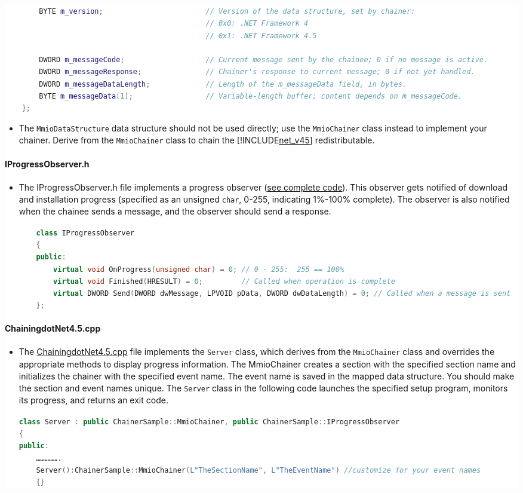   ```cpp  
          BYTE m_version;                        // Version of the data structure, set by chainer:  
                                                 // 0x0: .NET Framework 4   
                                                 // 0x1: .NET Framework 4.5  
  
          DWORD m_messageCode;                   // Current message sent by the chainee; 0 if no message is active.  
          DWORD m_messageResponse;               // Chainer's response to current message; 0 if not yet handled.  
          DWORD m_messageDataLength;             // Length of the m_messageData field, in bytes.  
          BYTE m_messageData[1];                 // Variable-length buffer; content depends on m_messageCode.  
      };  
  ```  
  
- The `MmioDataStructure` data structure should not be used directly; use the `MmioChainer` class instead to implement your chainer. Derive from the `MmioChainer` class to chain the [!INCLUDE[net_v45](../../../includes/net-v45-md.md)] redistributable.  
  
#### IProgressObserver.h  
  
- The IProgressObserver.h file implements a progress observer ([see complete code](http://go.microsoft.com/fwlink/?LinkId=231370)). This observer gets notified of download and installation progress (specified as an unsigned `char`, 0-255, indicating 1%-100% complete). The observer is also notified when the chainee sends a message, and the observer should send a response.  
  
  ```cpp  
      class IProgressObserver  
      {  
      public:  
          virtual void OnProgress(unsigned char) = 0; // 0 - 255:  255 == 100%  
          virtual void Finished(HRESULT) = 0;         // Called when operation is complete    
          virtual DWORD Send(DWORD dwMessage, LPVOID pData, DWORD dwDataLength) = 0; // Called when a message is sent  
      };  
  ```  
  
#### ChainingdotNet4.5.cpp  
  
- The [ChainingdotNet4.5.cpp](http://go.microsoft.com/fwlink/?LinkId=231368) file implements the `Server` class, which derives from the `MmioChainer` class and overrides the appropriate methods to display progress information. The MmioChainer creates a section with the specified section name and initializes the chainer with the specified event name. The event name is saved in the mapped data structure. You should make the section and event names unique. The `Server` class in the following code launches the specified setup program, monitors its progress, and returns an exit code.  
  
  ```cpp  
  class Server : public ChainerSample::MmioChainer, public ChainerSample::IProgressObserver  
  {  
  public:  
      …………….  
      Server():ChainerSample::MmioChainer(L"TheSectionName", L"TheEventName") //customize for your event names  
      {}  
  ```  
  